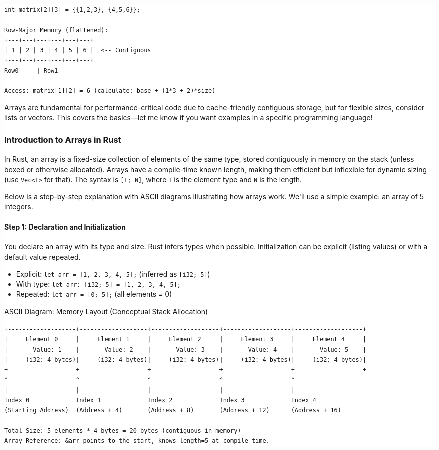```
int matrix[2][3] = {{1,2,3}, {4,5,6}};

Row-Major Memory (flattened):
+---+---+---+---+---+---+
| 1 | 2 | 3 | 4 | 5 | 6 |  <-- Contiguous
+---+---+---+---+---+---+
Row0     | Row1

Access: matrix[1][2] = 6 (calculate: base + (1*3 + 2)*size)
```

Arrays are fundamental for performance-critical code due to cache-friendly contiguous storage, but for flexible sizes, consider lists or vectors. This covers the basics—let me know if you want examples in a specific programming language!

### Introduction to Arrays in Rust

In Rust, an array is a fixed-size collection of elements of the same type, stored contiguously in memory on the stack (unless boxed or otherwise allocated). Arrays have a compile-time known length, making them efficient but inflexible for dynamic sizing (use `Vec<T>` for that). The syntax is `[T; N]`, where `T` is the element type and `N` is the length.

Below is a step-by-step explanation with ASCII diagrams illustrating how arrays work. We'll use a simple example: an array of 5 integers.

#### Step 1: Declaration and Initialization
You declare an array with its type and size. Rust infers types when possible. Initialization can be explicit (listing values) or with a default value repeated.

- Explicit: `let arr = [1, 2, 3, 4, 5];` (inferred as `[i32; 5]`)
- With type: `let arr: [i32; 5] = [1, 2, 3, 4, 5];`
- Repeated: `let arr = [0; 5];` (all elements = 0)

ASCII Diagram: Memory Layout (Conceptual Stack Allocation)
```
+-------------------+-------------------+-------------------+-------------------+-------------------+
|     Element 0     |     Element 1     |     Element 2     |     Element 3     |     Element 4     |
|       Value: 1    |       Value: 2    |       Value: 3    |       Value: 4    |       Value: 5    |
|     (i32: 4 bytes)|     (i32: 4 bytes)|     (i32: 4 bytes)|     (i32: 4 bytes)|     (i32: 4 bytes)|
+-------------------+-------------------+-------------------+-------------------+-------------------+
^                   ^                   ^                   ^                   ^
|                   |                   |                   |                   |
Index 0             Index 1             Index 2             Index 3             Index 4
(Starting Address)  (Address + 4)       (Address + 8)       (Address + 12)      (Address + 16)

Total Size: 5 elements * 4 bytes = 20 bytes (contiguous in memory)
Array Reference: &arr points to the start, knows length=5 at compile time.
```
